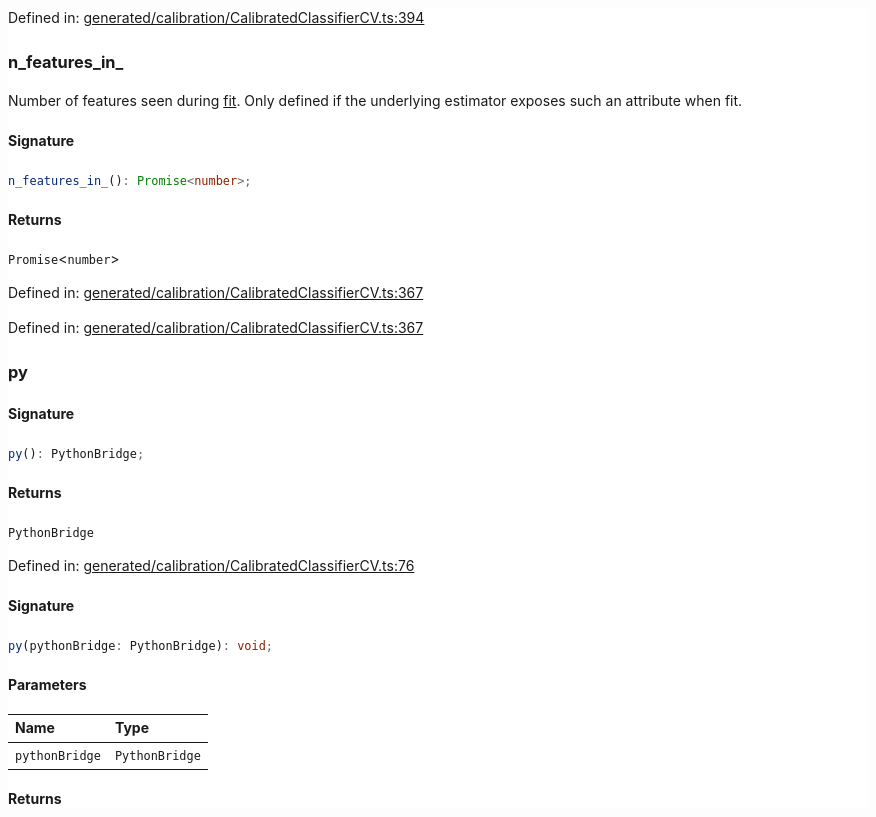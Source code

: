 Defined in:  [generated/calibration/CalibratedClassifierCV.ts:394](https://github.com/transitive-bullshit/scikit-learn-ts/blob/f6c1fce/packages/sklearn/src/generated/calibration/CalibratedClassifierCV.ts#L394)

### n\_features\_in\_

Number of features seen during [fit](../../glossary.html#term-fit). Only defined if the underlying estimator exposes such an attribute when fit.

#### Signature

```ts
n_features_in_(): Promise<number>;
```

#### Returns

`Promise`\<`number`\>

Defined in:  [generated/calibration/CalibratedClassifierCV.ts:367](https://github.com/transitive-bullshit/scikit-learn-ts/blob/f6c1fce/packages/sklearn/src/generated/calibration/CalibratedClassifierCV.ts#L367)

Defined in:  [generated/calibration/CalibratedClassifierCV.ts:367](https://github.com/transitive-bullshit/scikit-learn-ts/blob/f6c1fce/packages/sklearn/src/generated/calibration/CalibratedClassifierCV.ts#L367)

### py

#### Signature

```ts
py(): PythonBridge;
```

#### Returns

`PythonBridge`

Defined in:  [generated/calibration/CalibratedClassifierCV.ts:76](https://github.com/transitive-bullshit/scikit-learn-ts/blob/f6c1fce/packages/sklearn/src/generated/calibration/CalibratedClassifierCV.ts#L76)

#### Signature

```ts
py(pythonBridge: PythonBridge): void;
```

#### Parameters

| Name | Type |
| :------ | :------ |
| `pythonBridge` | `PythonBridge` |

#### Returns
